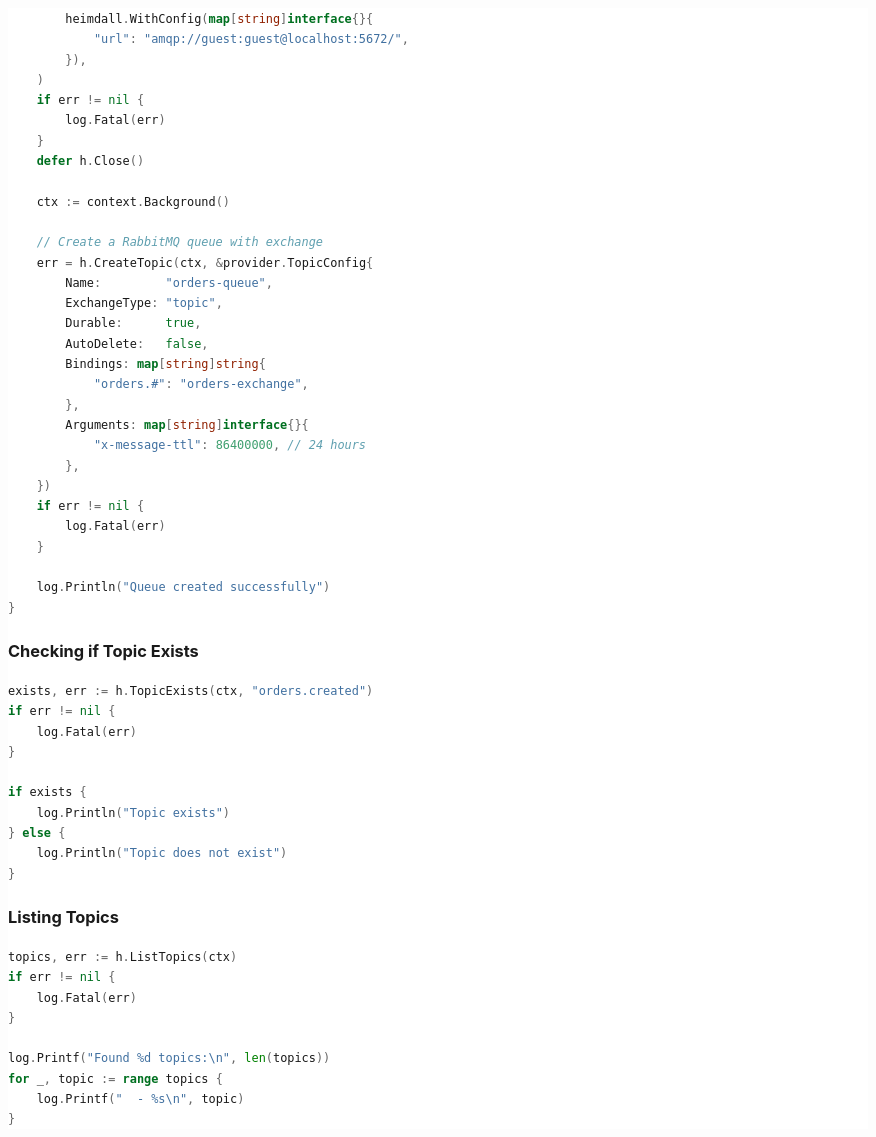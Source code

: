 ```go
        heimdall.WithConfig(map[string]interface{}{
            "url": "amqp://guest:guest@localhost:5672/",
        }),
    )
    if err != nil {
        log.Fatal(err)
    }
    defer h.Close()

    ctx := context.Background()

    // Create a RabbitMQ queue with exchange
    err = h.CreateTopic(ctx, &provider.TopicConfig{
        Name:         "orders-queue",
        ExchangeType: "topic",
        Durable:      true,
        AutoDelete:   false,
        Bindings: map[string]string{
            "orders.#": "orders-exchange",
        },
        Arguments: map[string]interface{}{
            "x-message-ttl": 86400000, // 24 hours
        },
    })
    if err != nil {
        log.Fatal(err)
    }

    log.Println("Queue created successfully")
}
```

### Checking if Topic Exists

```go
exists, err := h.TopicExists(ctx, "orders.created")
if err != nil {
    log.Fatal(err)
}

if exists {
    log.Println("Topic exists")
} else {
    log.Println("Topic does not exist")
}
```

### Listing Topics

```go
topics, err := h.ListTopics(ctx)
if err != nil {
    log.Fatal(err)
}

log.Printf("Found %d topics:\n", len(topics))
for _, topic := range topics {
    log.Printf("  - %s\n", topic)
}
```

